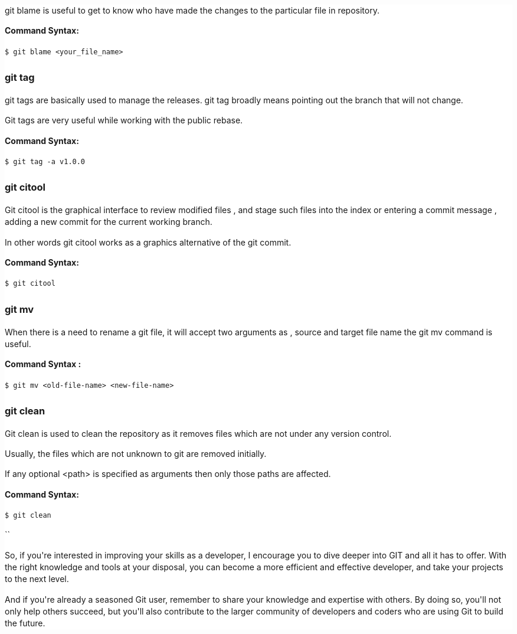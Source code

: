 git blame is useful to get to know who have made the changes to the particular file in repository.

**Command Syntax:**

&#x20;`$ git blame <your_file_name>`

### git tag

git tags are basically used to manage the releases. git tag broadly means pointing out the branch that will not change.

Git tags are very useful while working with the public rebase.

**Command Syntax:**&#x20;

`$ git tag -a v1.0.0`

### git citool

Git citool is the graphical interface to review modified files , and stage such files into the index or entering a commit message , adding a new commit for the current working branch.

In other words git citool works as a graphics alternative of the git commit.

**Command Syntax:**&#x20;

`$ git citool`

### git mv

When there is a need to rename a git file, it will accept two arguments as , source and target file name the git mv command is useful.

**Command Syntax :**

`$ git mv <old-file-name> <new-file-name>`

### git clean

Git clean is used to clean the repository as it removes files which are not under any version control.

Usually, the files which are not unknown to git are removed initially.

If any optional \<path>  is specified as arguments then only those paths are affected.

**Command Syntax:**&#x20;

`$ git clean`

``

So, if you're interested in improving your skills as a developer, I encourage you to dive deeper into GIT and all it has to offer. With the right knowledge and tools at your disposal, you can become a more efficient and effective developer, and take your projects to the next level.

And if you're already a seasoned Git user, remember to share your knowledge and expertise with others. By doing so, you'll not only help others succeed, but you'll also contribute to the larger community of developers and coders who are using Git to build the future.
